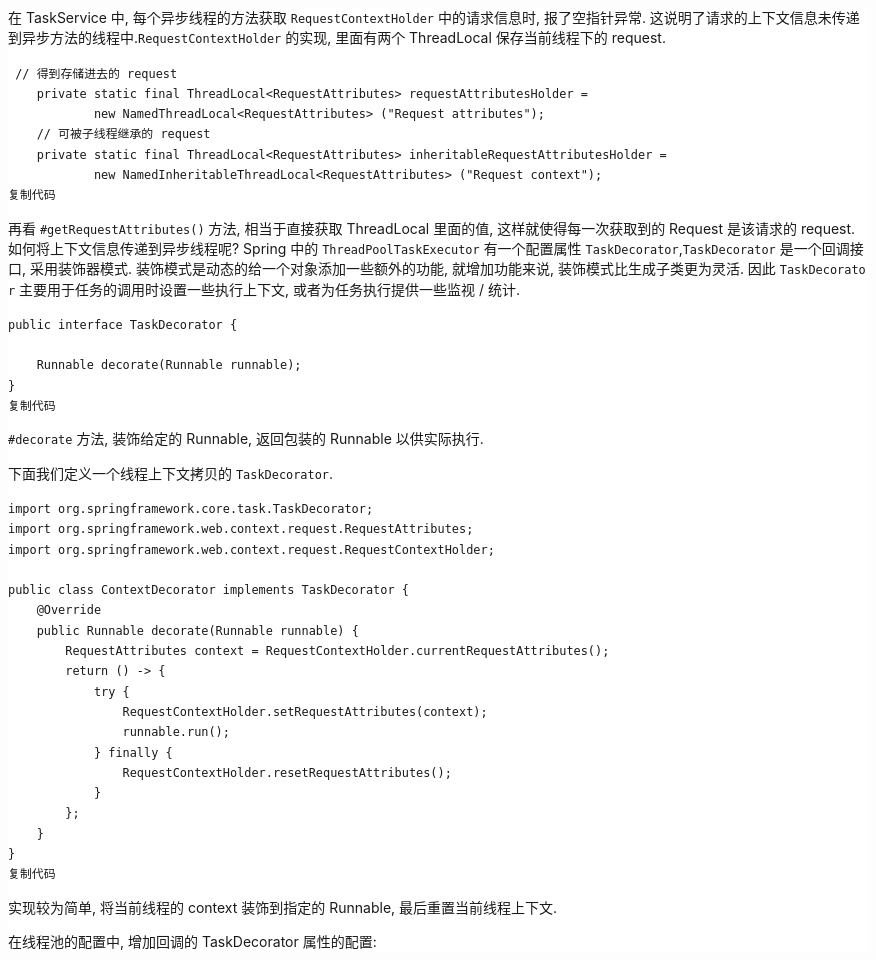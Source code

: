 在 TaskService 中, 每个异步线程的方法获取 `RequestContextHolder` 中的请求信息时, 报了空指针异常. 这说明了请求的上下文信息未传递到异步方法的线程中.`RequestContextHolder` 的实现, 里面有两个 ThreadLocal 保存当前线程下的 request.

```
 // 得到存储进去的 request
    private static final ThreadLocal<RequestAttributes> requestAttributesHolder =
            new NamedThreadLocal<RequestAttributes> ("Request attributes");
    // 可被子线程继承的 request
    private static final ThreadLocal<RequestAttributes> inheritableRequestAttributesHolder =
            new NamedInheritableThreadLocal<RequestAttributes> ("Request context");
复制代码
```

再看 `#getRequestAttributes()` 方法, 相当于直接获取 ThreadLocal 里面的值, 这样就使得每一次获取到的 Request 是该请求的 request. 如何将上下文信息传递到异步线程呢? Spring 中的 `ThreadPoolTaskExecutor` 有一个配置属性 `TaskDecorator`,`TaskDecorator` 是一个回调接口, 采用装饰器模式. 装饰模式是动态的给一个对象添加一些额外的功能, 就增加功能来说, 装饰模式比生成子类更为灵活. 因此 `TaskDecorator` 主要用于任务的调用时设置一些执行上下文, 或者为任务执行提供一些监视 / 统计.

```
public interface TaskDecorator {

	Runnable decorate(Runnable runnable);
}
复制代码
```

`#decorate` 方法, 装饰给定的 Runnable, 返回包装的 Runnable 以供实际执行.

下面我们定义一个线程上下文拷贝的 `TaskDecorator`.

```
import org.springframework.core.task.TaskDecorator;
import org.springframework.web.context.request.RequestAttributes;
import org.springframework.web.context.request.RequestContextHolder;

public class ContextDecorator implements TaskDecorator {
    @Override
    public Runnable decorate(Runnable runnable) {
        RequestAttributes context = RequestContextHolder.currentRequestAttributes();
        return () -> {
            try {
                RequestContextHolder.setRequestAttributes(context);
                runnable.run();
            } finally {
                RequestContextHolder.resetRequestAttributes();
            }
        };
    }
}
复制代码
```

实现较为简单, 将当前线程的 context 装饰到指定的 Runnable, 最后重置当前线程上下文.

在线程池的配置中, 增加回调的 TaskDecorator 属性的配置:
